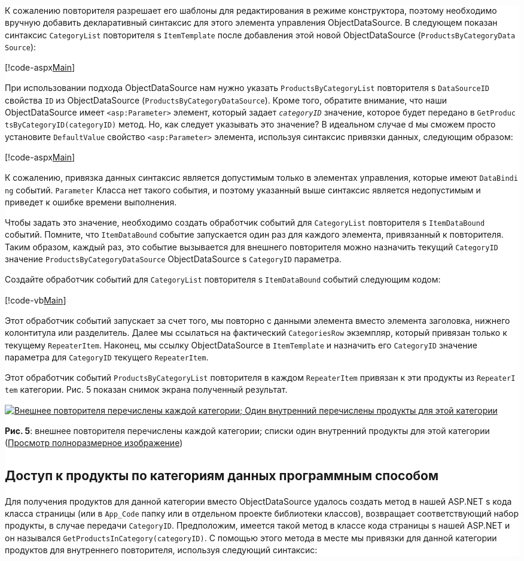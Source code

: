 К сожалению повторителя разрешает его шаблоны для редактирования в режиме конструктора, поэтому необходимо вручную добавить декларативный синтаксис для этого элемента управления ObjectDataSource. В следующем показан синтаксис `CategoryList` повторителя s `ItemTemplate` после добавления этой новой ObjectDataSource (`ProductsByCategoryDataSource`):


[!code-aspx[Main](nested-data-web-controls-vb/samples/sample3.aspx)]

При использовании подхода ObjectDataSource нам нужно указать `ProductsByCategoryList` повторителя s `DataSourceID` свойства `ID` из ObjectDataSource (`ProductsByCategoryDataSource`). Кроме того, обратите внимание, что наши ObjectDataSource имеет `<asp:Parameter>` элемент, который задает *`categoryID`* значение, которое будет передано в `GetProductsByCategoryID(categoryID)` метод. Но, как следует указывать это значение? В идеальном случае d мы сможем просто установите `DefaultValue` свойство `<asp:Parameter>` элемента, используя синтаксис привязки данных, следующим образом:


[!code-aspx[Main](nested-data-web-controls-vb/samples/sample4.aspx)]

К сожалению, привязка данных синтаксис является допустимым только в элементах управления, которые имеют `DataBinding` событий. `Parameter` Класса нет такого события, и поэтому указанный выше синтаксис является недопустимым и приведет к ошибке времени выполнения.

Чтобы задать это значение, необходимо создать обработчик событий для `CategoryList` повторителя s `ItemDataBound` событий. Помните, что `ItemDataBound` событие запускается один раз для каждого элемента, привязанный к повторителя. Таким образом, каждый раз, это событие вызывается для внешнего повторителя можно назначить текущий `CategoryID` значение `ProductsByCategoryDataSource` ObjectDataSource s `CategoryID` параметра.

Создайте обработчик событий для `CategoryList` повторителя s `ItemDataBound` событий следующим кодом:


[!code-vb[Main](nested-data-web-controls-vb/samples/sample5.vb)]

Этот обработчик событий запускает за счет того, мы повторно с данными элемента вместо элемента заголовка, нижнего колонтитула или разделитель. Далее мы ссылаться на фактический `CategoriesRow` экземпляр, который привязан только к текущему `RepeaterItem`. Наконец, мы ссылку ObjectDataSource в `ItemTemplate` и назначить его `CategoryID` значение параметра для `CategoryID` текущего `RepeaterItem`.

Этот обработчик событий `ProductsByCategoryList` повторителя в каждом `RepeaterItem` привязан к эти продукты из `RepeaterItem` категории. Рис. 5 показан снимок экрана полученный результат.


[![Внешнее повторителя перечислены каждой категории; Один внутренний перечислены продукты для этой категории](nested-data-web-controls-vb/_static/image14.png)](nested-data-web-controls-vb/_static/image13.png)

**Рис. 5**: внешнее повторителя перечислены каждой категории; списки один внутренний продукты для этой категории ([Просмотр полноразмерное изображение](nested-data-web-controls-vb/_static/image15.png))


## <a name="accessing-the-products-by-category-data-programmatically"></a>Доступ к продукты по категориям данных программным способом

Для получения продуктов для данной категории вместо ObjectDataSource удалось создать метод в нашей ASP.NET s кода класса страницы (или в `App_Code` папку или в отдельном проекте библиотеки классов), возвращает соответствующий набор продукты, в случае передачи `CategoryID`. Предположим, имеется такой метод в классе кода страницы s нашей ASP.NET и он назывался `GetProductsInCategory(categoryID)`. С помощью этого метода в месте мы привязки для данной категории продуктов для внутреннего повторителя, используя следующий синтаксис:
